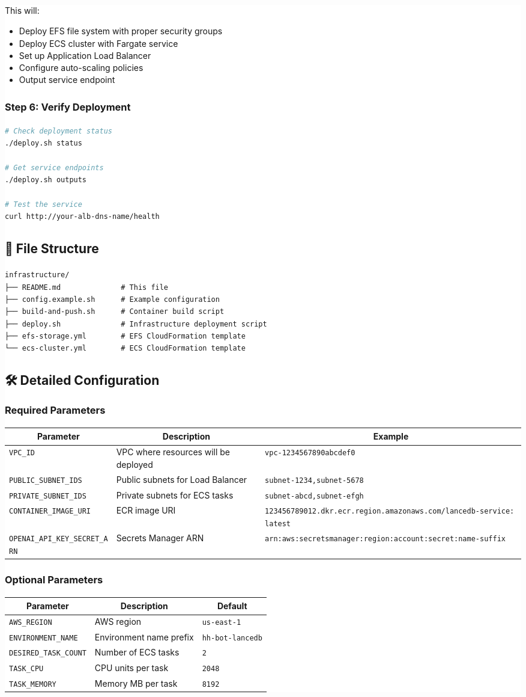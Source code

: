 This will:
- Deploy EFS file system with proper security groups
- Deploy ECS cluster with Fargate service
- Set up Application Load Balancer
- Configure auto-scaling policies
- Output service endpoint

### Step 6: Verify Deployment

```bash
# Check deployment status
./deploy.sh status

# Get service endpoints
./deploy.sh outputs

# Test the service
curl http://your-alb-dns-name/health
```

## 📁 File Structure

```
infrastructure/
├── README.md              # This file
├── config.example.sh      # Example configuration
├── build-and-push.sh      # Container build script
├── deploy.sh              # Infrastructure deployment script
├── efs-storage.yml        # EFS CloudFormation template
└── ecs-cluster.yml        # ECS CloudFormation template
```

## 🛠️ Detailed Configuration

### Required Parameters

| Parameter | Description | Example |
|-----------|-------------|---------|
| `VPC_ID` | VPC where resources will be deployed | `vpc-1234567890abcdef0` |
| `PUBLIC_SUBNET_IDS` | Public subnets for Load Balancer | `subnet-1234,subnet-5678` |
| `PRIVATE_SUBNET_IDS` | Private subnets for ECS tasks | `subnet-abcd,subnet-efgh` |
| `CONTAINER_IMAGE_URI` | ECR image URI | `123456789012.dkr.ecr.region.amazonaws.com/lancedb-service:latest` |
| `OPENAI_API_KEY_SECRET_ARN` | Secrets Manager ARN | `arn:aws:secretsmanager:region:account:secret:name-suffix` |

### Optional Parameters

| Parameter | Description | Default |
|-----------|-------------|---------|
| `AWS_REGION` | AWS region | `us-east-1` |
| `ENVIRONMENT_NAME` | Environment name prefix | `hh-bot-lancedb` |
| `DESIRED_TASK_COUNT` | Number of ECS tasks | `2` |
| `TASK_CPU` | CPU units per task | `2048` |
| `TASK_MEMORY` | Memory MB per task | `8192` |
